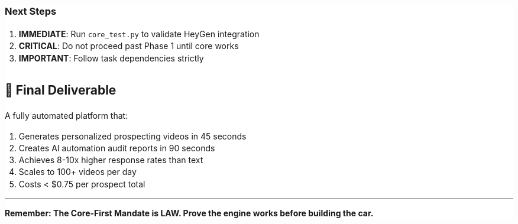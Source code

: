 ### Next Steps
1. **IMMEDIATE**: Run `core_test.py` to validate HeyGen integration
2. **CRITICAL**: Do not proceed past Phase 1 until core works
3. **IMPORTANT**: Follow task dependencies strictly

## 🎯 Final Deliverable

A fully automated platform that:
1. Generates personalized prospecting videos in 45 seconds
2. Creates AI automation audit reports in 90 seconds
3. Achieves 8-10x higher response rates than text
4. Scales to 100+ videos per day
5. Costs < $0.75 per prospect total

---

**Remember: The Core-First Mandate is LAW. Prove the engine works before building the car.**